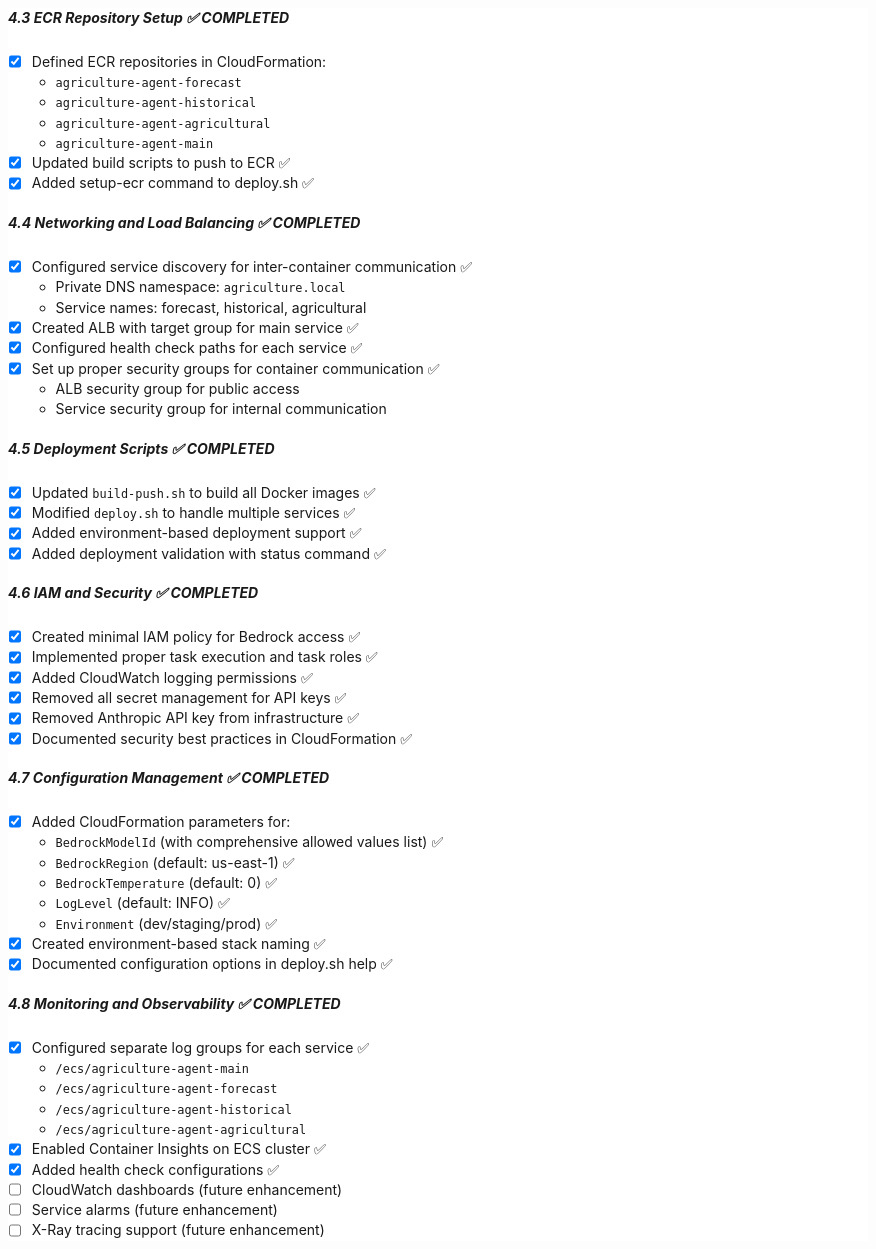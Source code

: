 ##### 4.3 ECR Repository Setup ✅ COMPLETED
- [x] Defined ECR repositories in CloudFormation:
  - `agriculture-agent-forecast`
  - `agriculture-agent-historical`
  - `agriculture-agent-agricultural`
  - `agriculture-agent-main`
- [x] Updated build scripts to push to ECR ✅
- [x] Added setup-ecr command to deploy.sh ✅

##### 4.4 Networking and Load Balancing ✅ COMPLETED
- [x] Configured service discovery for inter-container communication ✅
  - Private DNS namespace: `agriculture.local`
  - Service names: forecast, historical, agricultural
- [x] Created ALB with target group for main service ✅
- [x] Configured health check paths for each service ✅
- [x] Set up proper security groups for container communication ✅
  - ALB security group for public access
  - Service security group for internal communication

##### 4.5 Deployment Scripts ✅ COMPLETED
- [x] Updated `build-push.sh` to build all Docker images ✅
- [x] Modified `deploy.sh` to handle multiple services ✅
- [x] Added environment-based deployment support ✅
- [x] Added deployment validation with status command ✅

##### 4.6 IAM and Security ✅ COMPLETED
- [x] Created minimal IAM policy for Bedrock access ✅
- [x] Implemented proper task execution and task roles ✅
- [x] Added CloudWatch logging permissions ✅
- [x] Removed all secret management for API keys ✅
- [x] Removed Anthropic API key from infrastructure ✅
- [x] Documented security best practices in CloudFormation ✅

##### 4.7 Configuration Management ✅ COMPLETED
- [x] Added CloudFormation parameters for:
  - `BedrockModelId` (with comprehensive allowed values list) ✅
  - `BedrockRegion` (default: us-east-1) ✅
  - `BedrockTemperature` (default: 0) ✅
  - `LogLevel` (default: INFO) ✅
  - `Environment` (dev/staging/prod) ✅
- [x] Created environment-based stack naming ✅
- [x] Documented configuration options in deploy.sh help ✅

##### 4.8 Monitoring and Observability ✅ COMPLETED
- [x] Configured separate log groups for each service ✅
  - `/ecs/agriculture-agent-main`
  - `/ecs/agriculture-agent-forecast`
  - `/ecs/agriculture-agent-historical`
  - `/ecs/agriculture-agent-agricultural`
- [x] Enabled Container Insights on ECS cluster ✅
- [x] Added health check configurations ✅
- [ ] CloudWatch dashboards (future enhancement)
- [ ] Service alarms (future enhancement)
- [ ] X-Ray tracing support (future enhancement)
